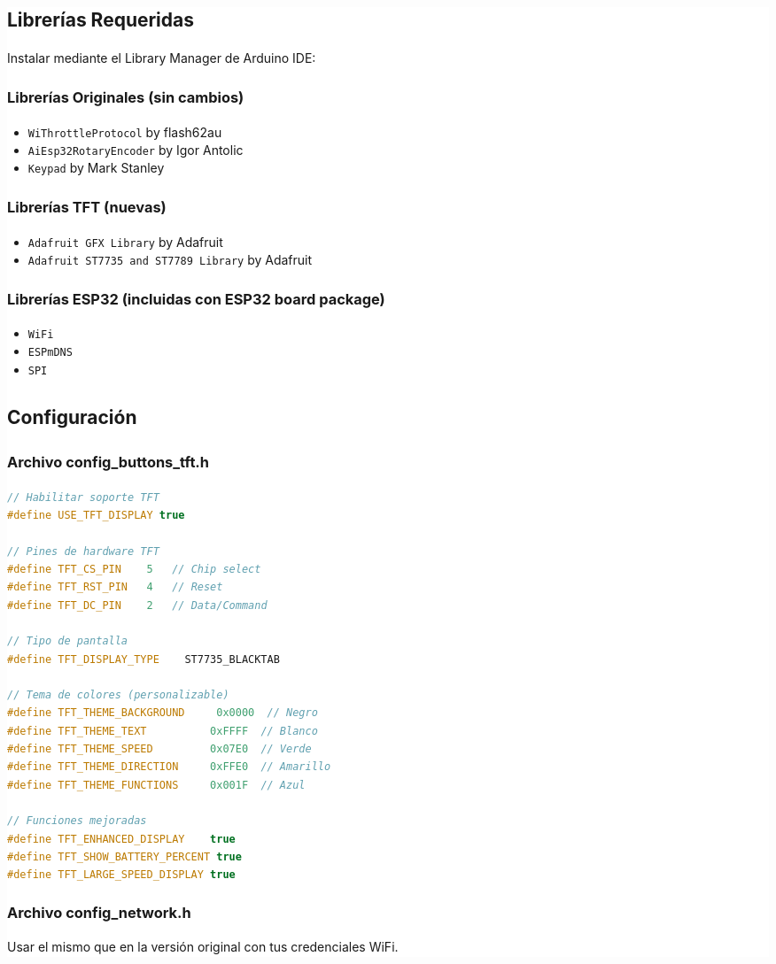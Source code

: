 ## Librerías Requeridas

Instalar mediante el Library Manager de Arduino IDE:

### Librerías Originales (sin cambios)
- `WiThrottleProtocol` by flash62au
- `AiEsp32RotaryEncoder` by Igor Antolic
- `Keypad` by Mark Stanley

### Librerías TFT (nuevas)
- `Adafruit GFX Library` by Adafruit
- `Adafruit ST7735 and ST7789 Library` by Adafruit

### Librerías ESP32 (incluidas con ESP32 board package)
- `WiFi`
- `ESPmDNS`
- `SPI`

## Configuración

### Archivo config_buttons_tft.h
```cpp
// Habilitar soporte TFT
#define USE_TFT_DISPLAY true

// Pines de hardware TFT
#define TFT_CS_PIN    5   // Chip select
#define TFT_RST_PIN   4   // Reset
#define TFT_DC_PIN    2   // Data/Command

// Tipo de pantalla
#define TFT_DISPLAY_TYPE    ST7735_BLACKTAB

// Tema de colores (personalizable)
#define TFT_THEME_BACKGROUND     0x0000  // Negro
#define TFT_THEME_TEXT          0xFFFF  // Blanco  
#define TFT_THEME_SPEED         0x07E0  // Verde
#define TFT_THEME_DIRECTION     0xFFE0  // Amarillo
#define TFT_THEME_FUNCTIONS     0x001F  // Azul

// Funciones mejoradas
#define TFT_ENHANCED_DISPLAY    true
#define TFT_SHOW_BATTERY_PERCENT true
#define TFT_LARGE_SPEED_DISPLAY true
```

### Archivo config_network.h
Usar el mismo que en la versión original con tus credenciales WiFi.
